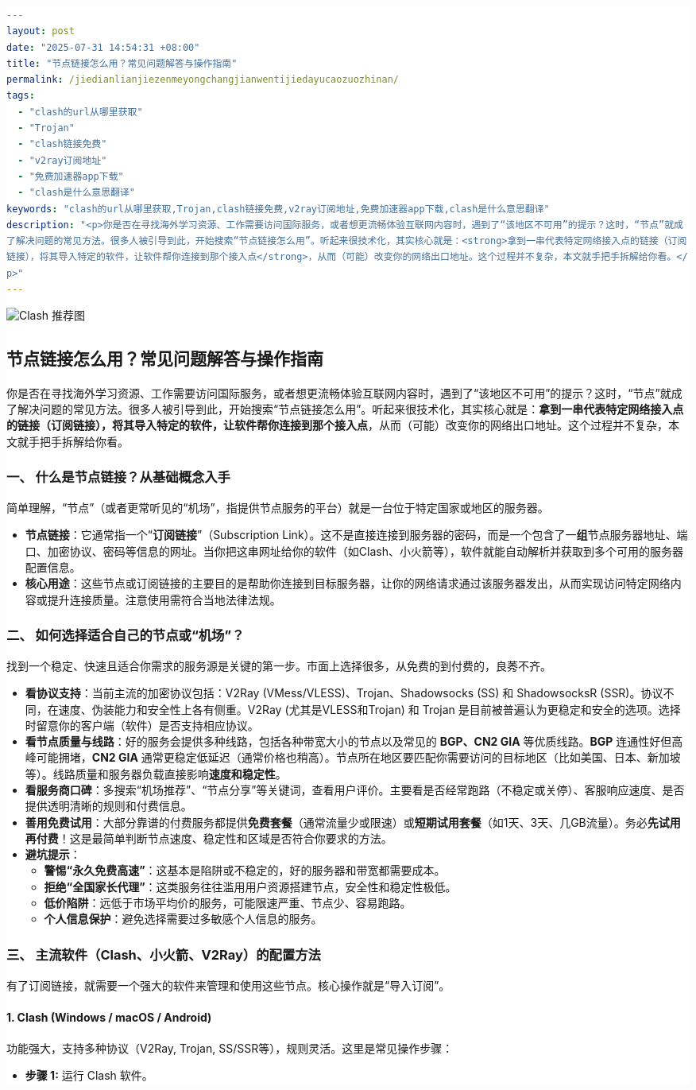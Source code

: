 ```yaml
---
layout: post
date: "2025-07-31 14:54:31 +08:00"
title: "节点链接怎么用？常见问题解答与操作指南"
permalink: /jiedianlianjiezenmeyongchangjianwentijiedayucaozuozhinan/
tags:
  - "clash的url从哪里获取"
  - "Trojan"
  - "clash链接免费"
  - "v2ray订阅地址"
  - "免费加速器app下载"
  - "clash是什么意思翻译"
keywords: "clash的url从哪里获取,Trojan,clash链接免费,v2ray订阅地址,免费加速器app下载,clash是什么意思翻译"
description: "<p>你是否在寻找海外学习资源、工作需要访问国际服务，或者想更流畅体验互联网内容时，遇到了“该地区不可用”的提示？这时，“节点”就成了解决问题的常见方法。很多人被引导到此，开始搜索“节点链接怎么用”。听起来很技术化，其实核心就是：<strong>拿到一串代表特定网络接入点的链接（订阅链接），将其导入特定的软件，让软件帮你连接到那个接入点</strong>，从而（可能）改变你的网络出口地址。这个过程并不复杂，本文就手把手拆解给你看。</p>"
---
```


![Clash 推荐图](https://clashjd.github.io/assets/img/clash订阅节点购买.png)

## 节点链接怎么用？常见问题解答与操作指南

<p>你是否在寻找海外学习资源、工作需要访问国际服务，或者想更流畅体验互联网内容时，遇到了“该地区不可用”的提示？这时，“节点”就成了解决问题的常见方法。很多人被引导到此，开始搜索“节点链接怎么用”。听起来很技术化，其实核心就是：<strong>拿到一串代表特定网络接入点的链接（订阅链接），将其导入特定的软件，让软件帮你连接到那个接入点</strong>，从而（可能）改变你的网络出口地址。这个过程并不复杂，本文就手把手拆解给你看。</p>
<h3>一、 什么是节点链接？从基础概念入手</h3>
<p>简单理解，“节点”（或者更常听见的“机场”，指提供节点服务的平台）就是一台位于特定国家或地区的服务器。</p>
<ul>
<li><strong>节点链接</strong>：它通常指一个“<strong>订阅链接</strong>”（Subscription Link）。这不是直接连接到服务器的密码，而是一个包含了一<strong>组</strong>节点服务器地址、端口、加密协议、密码等信息的网址。当你把这串网址给你的软件（如Clash、小火箭等），软件就能自动解析并获取到多个可用的服务器配置信息。</li>
<li><strong>核心用途</strong>：这些节点或订阅链接的主要目的是帮助你连接到目标服务器，让你的网络请求通过该服务器发出，从而实现访问特定网络内容或提升连接质量。注意使用需符合当地法律法规。</li>
</ul>
<h3>二、 如何选择适合自己的节点或“机场”？</h3>
<p>找到一个稳定、快速且适合你需求的服务源是关键的第一步。市面上选择很多，从免费的到付费的，良莠不齐。</p>
<ul>
<li><strong>看协议支持</strong>：当前主流的加密协议包括：V2Ray (VMess/VLESS)、Trojan、Shadowsocks (SS) 和 ShadowsocksR (SSR)。协议不同，在速度、伪装能力和安全性上各有侧重。V2Ray (尤其是VLESS和Trojan) 和 Trojan 是目前被普遍认为更稳定和安全的选项。选择时留意你的客户端（软件）是否支持相应协议。</li>
<li><strong>看节点质量与线路</strong>：好的服务会提供多种线路，包括各种带宽大小的节点以及常见的 <strong>BGP、CN2 GIA</strong> 等优质线路。<strong>BGP</strong> 连通性好但高峰可能拥堵，<strong>CN2 GIA</strong> 通常更稳定低延迟（通常价格也稍高）。节点所在地区要匹配你需要访问的目标地区（比如美国、日本、新加坡等）。线路质量和服务器负载直接影响<strong>速度和稳定性</strong>。</li>
<li><strong>看服务商口碑</strong>：多搜索“机场推荐”、“节点分享”等关键词，查看用户评价。主要看是否经常跑路（不稳定或关停）、客服响应速度、是否提供透明清晰的规则和付费信息。</li>
<li><strong>善用免费试用</strong>：大部分靠谱的付费服务都提供<strong>免费套餐</strong>（通常流量少或限速）或<strong>短期试用套餐</strong>（如1天、3天、几GB流量）。务必<strong>先试用再付费</strong>！这是最简单判断节点速度、稳定性和区域是否符合你要求的方法。</li>
<li><strong>避坑提示</strong>：
<ul>
<li><strong>警惕“永久免费高速”</strong>：这基本是陷阱或不稳定的，好的服务器和带宽都需要成本。</li>
<li><strong>拒绝“全国家长代理”</strong>：这类服务往往滥用用户资源搭建节点，安全性和稳定性极低。</li>
<li><strong>低价陷阱</strong>：远低于市场平均价的服务，可能限速严重、节点少、容易跑路。</li>
<li><strong>个人信息保护</strong>：避免选择需要过多敏感个人信息的服务。</li>
</ul>
</li>
</ul>
<h3>三、 主流软件（Clash、小火箭、V2Ray）的配置方法</h3>
<p>有了订阅链接，就需要一个强大的软件来管理和使用这些节点。核心操作就是“导入订阅”。</p>
<h4>1. Clash (Windows / macOS / Android)</h4>
<p>功能强大，支持多种协议（V2Ray, Trojan, SS/SSR等），规则灵活。这里是常见操作步骤：</p>
<ul>
<li><strong>步骤 1:</strong> 运行 Clash 软件。</li>